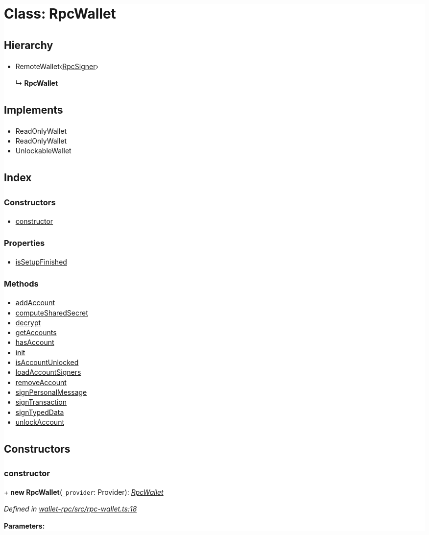# Class: RpcWallet

## Hierarchy

* RemoteWallet‹[RpcSigner](_rpc_signer_.rpcsigner.md)›

  ↳ **RpcWallet**

## Implements

* ReadOnlyWallet
* ReadOnlyWallet
* UnlockableWallet

## Index

### Constructors

* [constructor](_rpc_wallet_.rpcwallet.md#constructor)

### Properties

* [isSetupFinished](_rpc_wallet_.rpcwallet.md#issetupfinished)

### Methods

* [addAccount](_rpc_wallet_.rpcwallet.md#addaccount)
* [computeSharedSecret](_rpc_wallet_.rpcwallet.md#computesharedsecret)
* [decrypt](_rpc_wallet_.rpcwallet.md#decrypt)
* [getAccounts](_rpc_wallet_.rpcwallet.md#getaccounts)
* [hasAccount](_rpc_wallet_.rpcwallet.md#hasaccount)
* [init](_rpc_wallet_.rpcwallet.md#init)
* [isAccountUnlocked](_rpc_wallet_.rpcwallet.md#isaccountunlocked)
* [loadAccountSigners](_rpc_wallet_.rpcwallet.md#loadaccountsigners)
* [removeAccount](_rpc_wallet_.rpcwallet.md#removeaccount)
* [signPersonalMessage](_rpc_wallet_.rpcwallet.md#signpersonalmessage)
* [signTransaction](_rpc_wallet_.rpcwallet.md#signtransaction)
* [signTypedData](_rpc_wallet_.rpcwallet.md#signtypeddata)
* [unlockAccount](_rpc_wallet_.rpcwallet.md#unlockaccount)

## Constructors

###  constructor

\+ **new RpcWallet**(`_provider`: Provider): *[RpcWallet](_rpc_wallet_.rpcwallet.md)*

*Defined in [wallet-rpc/src/rpc-wallet.ts:18](https://github.com/celo-org/celo-monorepo/blob/master/packages/sdk/wallets/wallet-rpc/src/rpc-wallet.ts#L18)*

**Parameters:**
